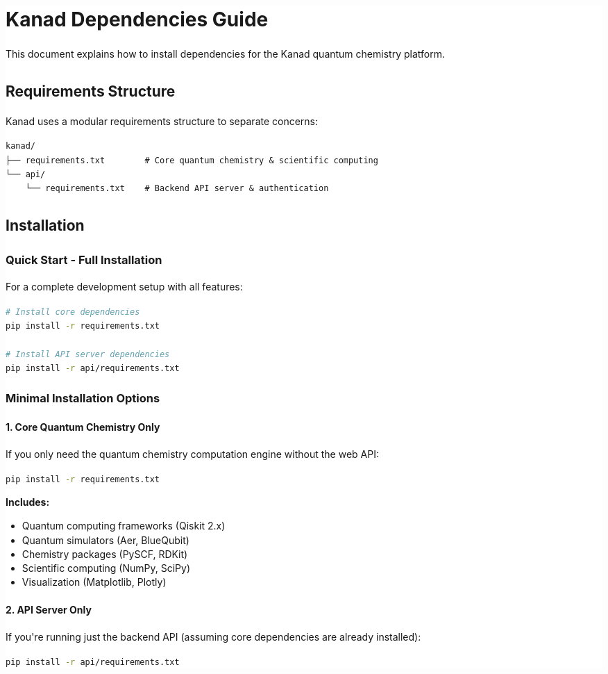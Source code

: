 # Kanad Dependencies Guide

This document explains how to install dependencies for the Kanad quantum chemistry platform.

## Requirements Structure

Kanad uses a modular requirements structure to separate concerns:

```
kanad/
├── requirements.txt        # Core quantum chemistry & scientific computing
└── api/
    └── requirements.txt    # Backend API server & authentication
```

## Installation

### Quick Start - Full Installation

For a complete development setup with all features:

```bash
# Install core dependencies
pip install -r requirements.txt

# Install API server dependencies
pip install -r api/requirements.txt
```

### Minimal Installation Options

#### 1. Core Quantum Chemistry Only

If you only need the quantum chemistry computation engine without the web API:

```bash
pip install -r requirements.txt
```

**Includes:**
- Quantum computing frameworks (Qiskit 2.x)
- Quantum simulators (Aer, BlueQubit)
- Chemistry packages (PySCF, RDKit)
- Scientific computing (NumPy, SciPy)
- Visualization (Matplotlib, Plotly)

#### 2. API Server Only

If you're running just the backend API (assuming core dependencies are already installed):

```bash
pip install -r api/requirements.txt
```
